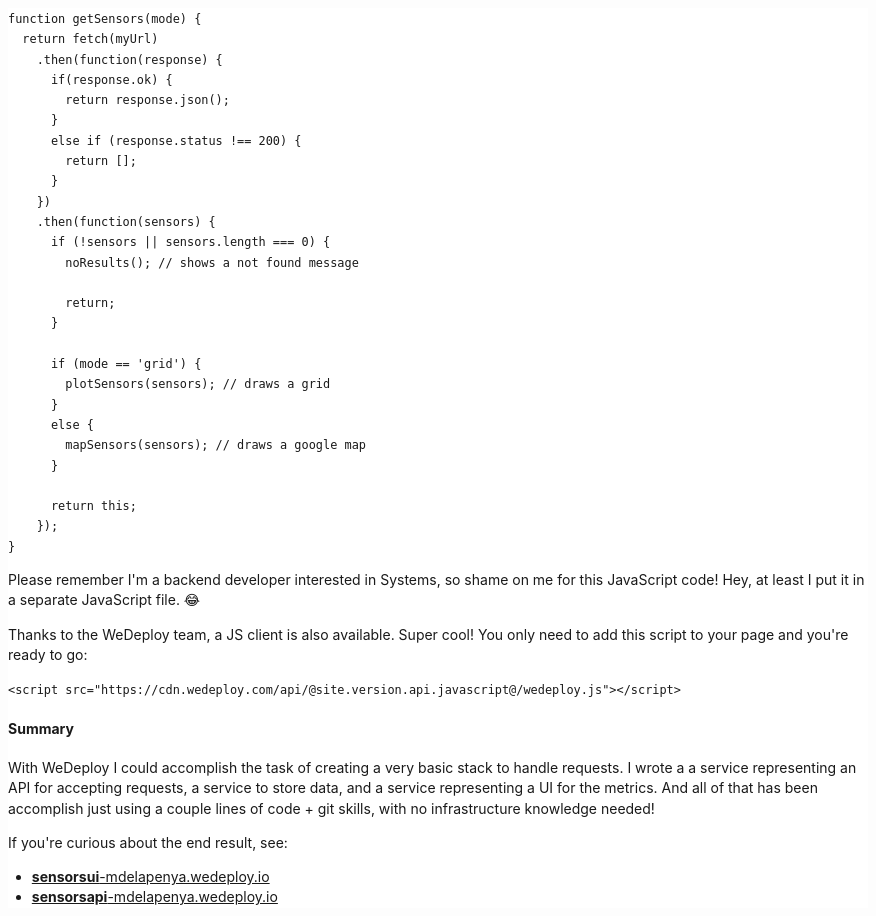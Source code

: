```text/javascript
function getSensors(mode) {
  return fetch(myUrl)
    .then(function(response) {
      if(response.ok) {
        return response.json();
      }
      else if (response.status !== 200) {
        return [];
      }
    })
    .then(function(sensors) {
      if (!sensors || sensors.length === 0) {
        noResults(); // shows a not found message

        return;
      }

      if (mode == 'grid') {
        plotSensors(sensors); // draws a grid
      }
      else {
        mapSensors(sensors); // draws a google map
      }

      return this;
    });
}
```

Please remember I'm a backend developer interested in Systems, so shame on me for this JavaScript code! Hey, at least I put it in a separate JavaScript file. 😂

Thanks to the WeDeploy team, a JS client is also available. Super cool! You only need to add this script to your page and you're ready to go:

```text/html
<script src="https://cdn.wedeploy.com/api/@site.version.api.javascript@/wedeploy.js"></script>
```

#### Summary

With WeDeploy I could accomplish the task of creating a very basic stack to handle requests. I wrote a a service representing an API for accepting requests, a service to store data, and a service representing a UI for the metrics. And all of that has been accomplish just using a couple lines of code + git skills, with no infrastructure knowledge needed!

If you're curious about the end result, see:

* [**sensorsui**-mdelapenya.wedeploy.io](https://sensorsui-mdelapenya.wedeploy.io)
* [**sensorsapi**-mdelapenya.wedeploy.io](https://sensorsapi-mdelapenya.wedeploy.io/sensors)

</article>
